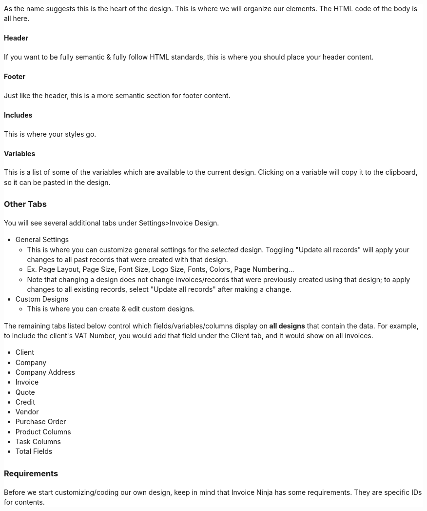 As the name suggests this is the heart of the design. This is where we will organize our elements. The HTML code of the body is all here.

#### Header

If you want to be fully semantic & fully follow HTML standards, this is where you should place your header content.

#### Footer

Just like the header, this is a more semantic section for footer content.

#### Includes

This is where your styles go.

#### Variables

This is a list of some of the variables which are available to the current design. Clicking on a variable will copy it to the clipboard, so it can be pasted in the design.

### Other Tabs

You will see several additional tabs under Settings>Invoice Design.

- General Settings
  - This is where you can customize general settings for the _selected_ design. Toggling "Update all records" will apply your changes to all past records that were created with that design.
  - Ex. Page Layout, Page Size, Font Size, Logo Size, Fonts, Colors, Page Numbering...
  - Note that changing a design does not change invoices/records that were previously created using that design; to apply changes to all existing records, select "Update all records" after making a change.
- Custom Designs
  - This is where you can create & edit custom designs.

The remaining tabs listed below control which fields/variables/columns display on **all designs** that contain the data. For example, to include the client's VAT Number, you would add that field under the Client tab, and it would show on all invoices.

- Client
- Company
- Company Address
- Invoice
- Quote
- Credit
- Vendor
- Purchase Order
- Product Columns
- Task Columns
- Total Fields

### Requirements

Before we start customizing/coding our own design, keep in mind that Invoice Ninja has some requirements.
They are specific IDs for contents.
